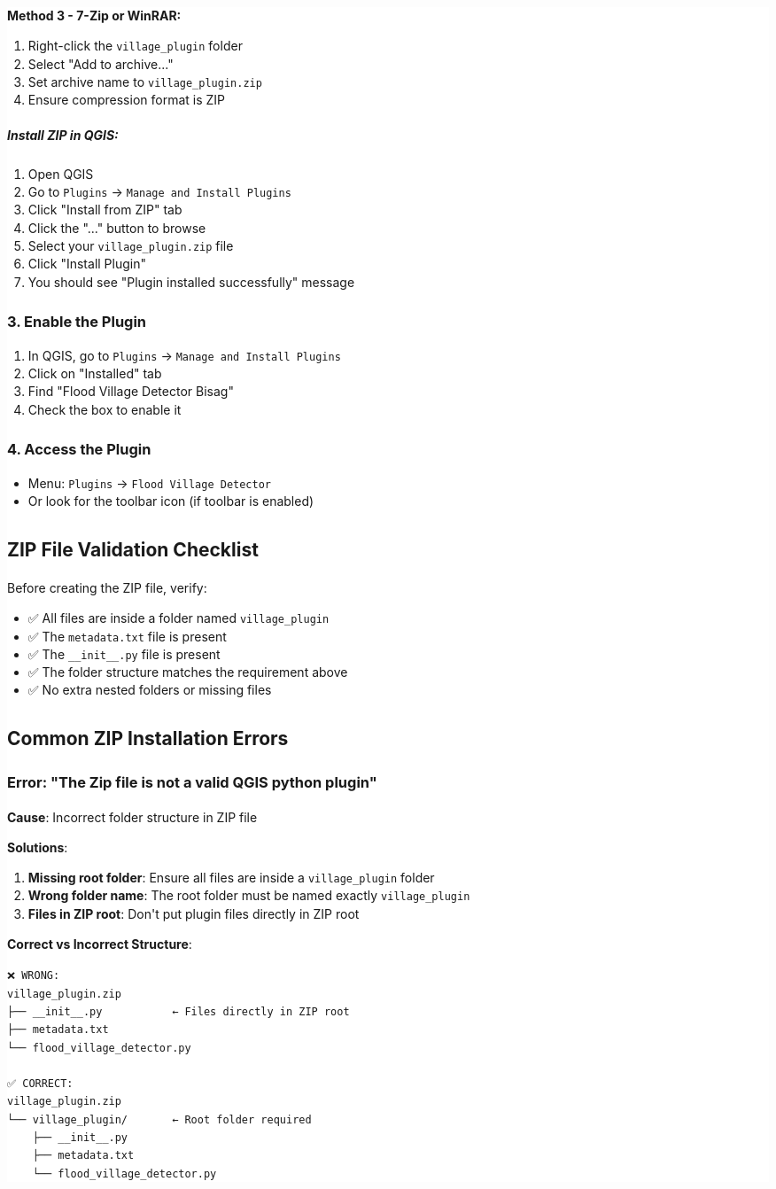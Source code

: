 **Method 3 - 7-Zip or WinRAR:**
1. Right-click the `village_plugin` folder
2. Select "Add to archive..."
3. Set archive name to `village_plugin.zip`
4. Ensure compression format is ZIP

##### Install ZIP in QGIS:
1. Open QGIS
2. Go to `Plugins` → `Manage and Install Plugins`
3. Click "Install from ZIP" tab
4. Click the "..." button to browse
5. Select your `village_plugin.zip` file
6. Click "Install Plugin"
7. You should see "Plugin installed successfully" message

### 3. Enable the Plugin
1. In QGIS, go to `Plugins` → `Manage and Install Plugins`
2. Click on "Installed" tab
3. Find "Flood Village Detector Bisag"
4. Check the box to enable it

### 4. Access the Plugin
- Menu: `Plugins` → `Flood Village Detector`
- Or look for the toolbar icon (if toolbar is enabled)

## ZIP File Validation Checklist

Before creating the ZIP file, verify:
- ✅ All files are inside a folder named `village_plugin`
- ✅ The `metadata.txt` file is present
- ✅ The `__init__.py` file is present
- ✅ The folder structure matches the requirement above
- ✅ No extra nested folders or missing files

## Common ZIP Installation Errors

### Error: "The Zip file is not a valid QGIS python plugin"
**Cause**: Incorrect folder structure in ZIP file

**Solutions**:
1. **Missing root folder**: Ensure all files are inside a `village_plugin` folder
2. **Wrong folder name**: The root folder must be named exactly `village_plugin`
3. **Files in ZIP root**: Don't put plugin files directly in ZIP root

**Correct vs Incorrect Structure**:
```
❌ WRONG:
village_plugin.zip
├── __init__.py           ← Files directly in ZIP root
├── metadata.txt
└── flood_village_detector.py

✅ CORRECT:
village_plugin.zip
└── village_plugin/       ← Root folder required
    ├── __init__.py
    ├── metadata.txt
    └── flood_village_detector.py
```
